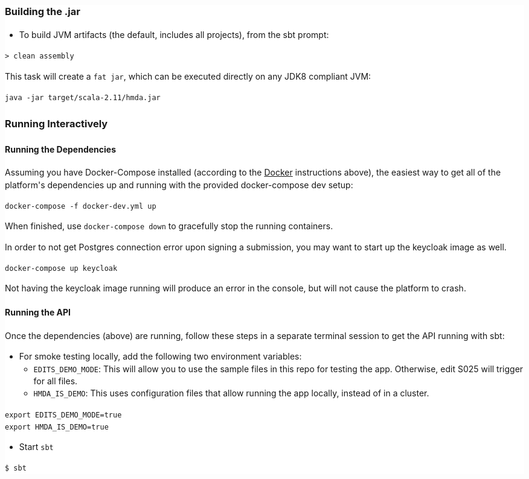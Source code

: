 ### Building the .jar

* To build JVM artifacts (the default, includes all projects), from the sbt prompt:

```shell
> clean assembly
```

This task will create a `fat jar`, which can be executed directly on any JDK8 compliant JVM:

```shell
java -jar target/scala-2.11/hmda.jar
```


### Running Interactively

#### Running the Dependencies

Assuming you have Docker-Compose installed (according to the [Docker](#docker) instructions above),
the easiest way to get all of the platform's dependencies up and running with the provided docker-compose dev setup:

```shell
docker-compose -f docker-dev.yml up
```

When finished, use `docker-compose down` to gracefully stop the running containers.

In order to not get Postgres connection error upon signing a submission, you may want to start up the keycloak image as well.
```shell
docker-compose up keycloak
```
Not having the keycloak image running will produce an error in the console, but will not cause the platform to crash.

#### Running the API

Once the dependencies (above) are running, follow these steps in a separate terminal session to get the API running with sbt:

* For smoke testing locally, add the following two environment variables:
  * `EDITS_DEMO_MODE`: This will allow you to use the sample files in this repo for testing the app. Otherwise, edit S025 will trigger for all files.
  * `HMDA_IS_DEMO`: This uses configuration files that allow running the app locally, instead of in a cluster.

```shell
export EDITS_DEMO_MODE=true
export HMDA_IS_DEMO=true
```

* Start `sbt`

```shell
$ sbt
```

